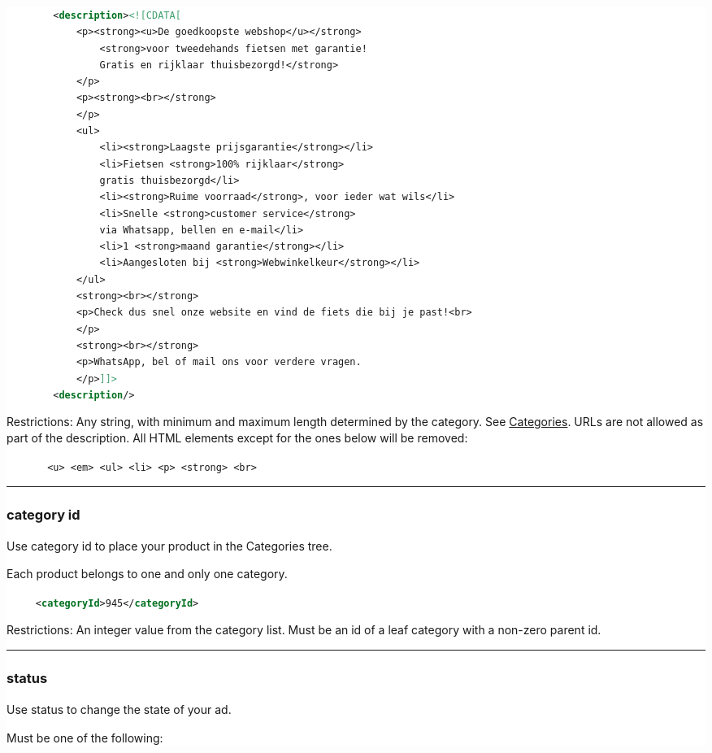 ```xml      
        <description><![CDATA[
            <p><strong><u>De goedkoopste webshop</u></strong>
                <strong>voor tweedehands fietsen met garantie!
                Gratis en rijklaar thuisbezorgd!</strong>
            </p>
            <p><strong><br></strong>
            </p>
            <ul>
                <li><strong>Laagste prijsgarantie</strong></li>
                <li>Fietsen <strong>100% rijklaar</strong>
                gratis thuisbezorgd</li>
                <li><strong>Ruime voorraad</strong>, voor ieder wat wils</li>
                <li>Snelle <strong>customer service</strong>
                via Whatsapp, bellen en e-mail</li>
                <li>1 <strong>maand garantie</strong></li>
                <li>Aangesloten bij <strong>Webwinkelkeur</strong></li>
            </ul>
            <strong><br></strong>
            <p>Check dus snel onze website en vind de fiets die bij je past!<br>
            </p>
            <strong><br></strong>
            <p>WhatsApp, bel of mail ons voor verdere vragen.
            </p>]]>
        <description/> 
```
Restrictions: Any string, with minimum and maximum length determined by the category. See [Categories](http://ecg-icas.github.io/icas/doc/next/categories.html#categories). URLs are not allowed as part of the description. All HTML elements except for the ones below will be removed:

```
       <u> <em> <ul> <li> <p> <strong> <br>

```
______

### category id 
Use category id to place your product in the Categories tree.

Each product belongs to one and only one category.

```xml
     <categoryId>945</categoryId> 
```



Restrictions: An integer value from the category list. Must be an id of a leaf category with a non-zero parent id.
______
### status 
Use status to change the state of your ad.


Must be one of the following:
